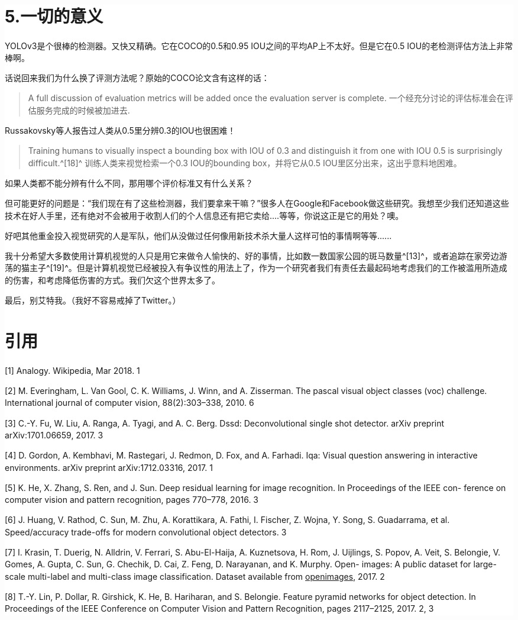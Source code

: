# **5.一切的意义**

YOLOv3是个很棒的检测器。又快又精确。它在COCO的0.5和0.95 IOU之间的平均AP上不太好。但是它在0.5 IOU的老检测评估方法上非常棒啊。

话说回来我们为什么换了评测方法呢？原始的COCO论文含有这样的话：

> A full discussion of evaluation metrics will be added once the evaluation server is complete.
> 一个经充分讨论的评估标准会在评估服务完成的时候被加进去.

Russakovsky等人报告过人类从0.5里分辨0.3的IOU也很困难！

> Training humans to visually inspect a bounding box with IOU of 0.3 and distinguish it from one with IOU 0.5 is surprisingly difficult.^[18]^
> 训练人类来视觉检索一个0.3 IOU的bounding box，并将它从0.5 IOU里区分出来，这出乎意料地困难。

如果人类都不能分辨有什么不同，那用哪个评价标准又有什么关系？

但可能更好的问题是：“我们现在有了这些检测器，我们要拿来干嘛？”很多人在Google和Facebook做这些研究。我想至少我们还知道这些技术在好人手里，还有绝对不会被用于收割人们的个人信息还有把它卖给....等等，你说这正是它的用处？噢。

好吧其他重金投入视觉研究的人是军队，他们从没做过任何像用新技术杀大量人这样可怕的事情啊等等......

我十分希望大多数使用计算机视觉的人只是用它来做令人愉快的、好的事情，比如数一数国家公园的斑马数量^[13]^，或者追踪在家旁边游荡的猫主子^[19]^。但是计算机视觉已经被投入有争议性的用法上了，作为一个研究者我们有责任去最起码地考虑我们的工作被滥用所造成的伤害，和考虑降低伤害的方式。我们欠这个世界太多了。

最后，别艾特我。（我好不容易戒掉了Twitter。）



# **引用**

[1] Analogy. Wikipedia, Mar 2018. 1

[2] M. Everingham, L. Van Gool, C. K. Williams, J. Winn, and A. Zisserman. The pascal visual object classes (voc) challenge. International journal of computer vision, 88(2):303–338, 2010. 6

[3] C.-Y. Fu, W. Liu, A. Ranga, A. Tyagi, and A. C. Berg. Dssd: Deconvolutional single shot detector. arXiv preprint arXiv:1701.06659, 2017. 3

[4] D. Gordon, A. Kembhavi, M. Rastegari, J. Redmon, D. Fox, and A. Farhadi. Iqa: Visual question answering in interactive environments. arXiv preprint arXiv:1712.03316, 2017. 1

[5] K. He, X. Zhang, S. Ren, and J. Sun. Deep residual learning for image recognition. In Proceedings of the IEEE con- ference on computer vision and pattern recognition, pages 770–778, 2016. 3

[6] J. Huang, V. Rathod, C. Sun, M. Zhu, A. Korattikara, A. Fathi, I. Fischer, Z. Wojna, Y. Song, S. Guadarrama, et al. Speed/accuracy trade-offs for modern convolutional object detectors. 3

[7] I. Krasin, T. Duerig, N. Alldrin, V. Ferrari, S. Abu-El-Haija, A. Kuznetsova, H. Rom, J. Uijlings, S. Popov, A. Veit, S. Belongie, V. Gomes, A. Gupta, C. Sun, G. Chechik, D. Cai, Z. Feng, D. Narayanan, and K. Murphy. Open- images: A public dataset for large-scale multi-label and multi-class image classification. Dataset available from [openimages](http://link.zhihu.com/?target=https%3A//github.com/openimages), 2017. 2

[8] T.-Y. Lin, P. Dollar, R. Girshick, K. He, B. Hariharan, and S. Belongie. Feature pyramid networks for object detection. In Proceedings of the IEEE Conference on Computer Vision and Pattern Recognition, pages 2117–2125, 2017. 2, 3
